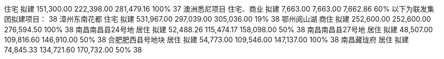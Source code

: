 住宅
拟建
151,300.00
222,398.00
281,479.16
100%
37
澳洲悉尼项目
住宅、商业
拟建
7,663.00
7,663.00
7,662.86
60%
以下为联发集团拟建项目：
38
漳州东南花都
住宅
拟建
531,967.00
297,039.00
305,036.00
19%
38
鄂州阅山湖
商住
拟建
252,600.00
252,600.00
276,594.50
100%
38
南昌南昌县24号地
居住
拟建
52,488.26
115,474.17
158,098.00
50%
38
南昌南昌县27号地
居住
拟建
48,507.00
109,816.60
146,910.00
50%
38
合肥肥西县号地块
居住
拟建
54,773.00
109,546.00
147,137.00
100%
38
南昌藏珑府
居住
拟建
74,845.33
134,721.60
170,732.00
50%
38